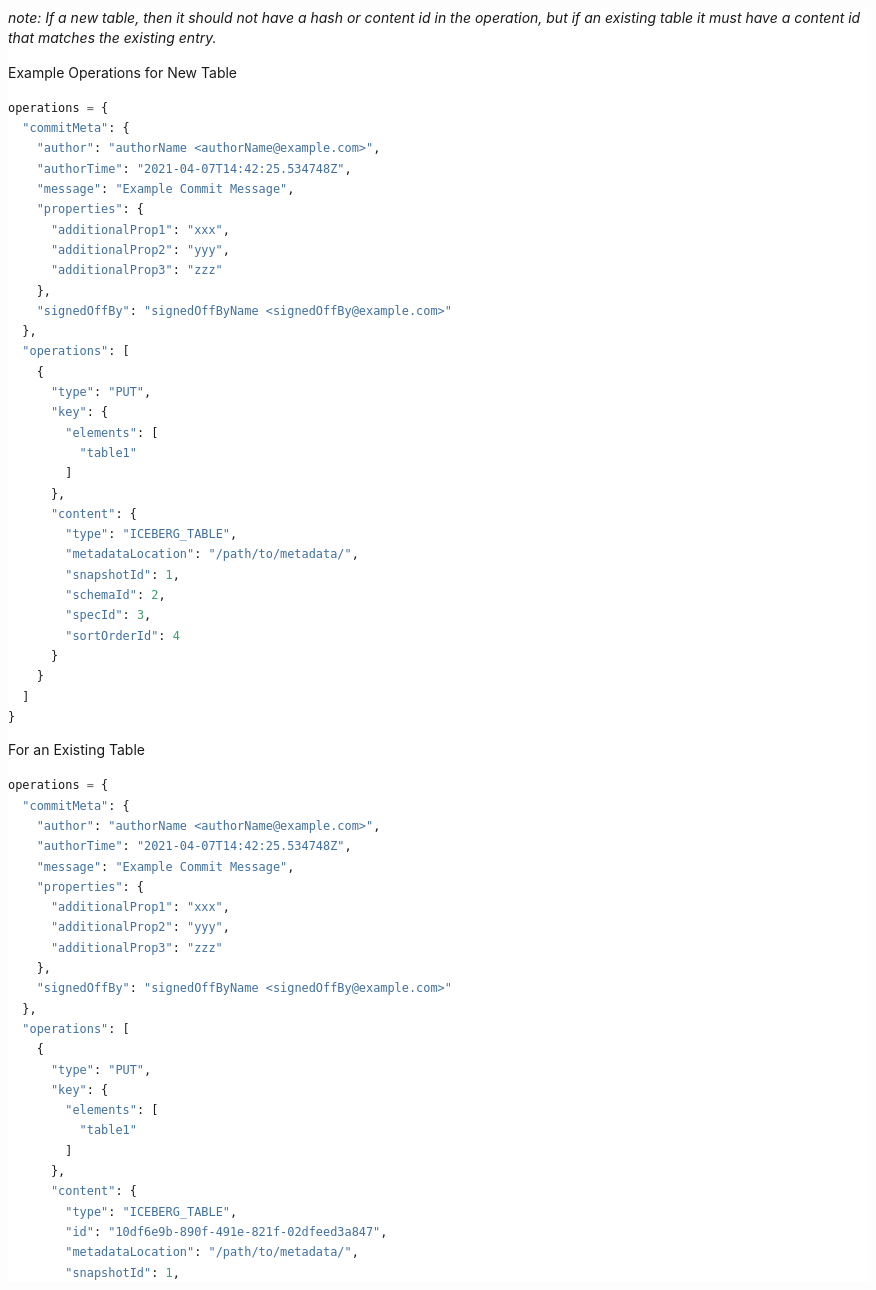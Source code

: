 *note: If a new table, then it should not have a hash or content id in the operation, but if an existing table it must have a content id that matches the existing entry.*

Example Operations for New Table
```python
operations = {
  "commitMeta": {
    "author": "authorName <authorName@example.com>",
    "authorTime": "2021-04-07T14:42:25.534748Z",
    "message": "Example Commit Message",
    "properties": {
      "additionalProp1": "xxx",
      "additionalProp2": "yyy",
      "additionalProp3": "zzz"
    },
    "signedOffBy": "signedOffByName <signedOffBy@example.com>"
  },
  "operations": [
    {
      "type": "PUT",
      "key": {
        "elements": [
          "table1"
        ]
      },
      "content": {
        "type": "ICEBERG_TABLE",
        "metadataLocation": "/path/to/metadata/",
        "snapshotId": 1,
        "schemaId": 2,
        "specId": 3,
        "sortOrderId": 4
      }
    }
  ]
}
```

For an Existing Table
```python
operations = {
  "commitMeta": {
    "author": "authorName <authorName@example.com>",
    "authorTime": "2021-04-07T14:42:25.534748Z",
    "message": "Example Commit Message",
    "properties": {
      "additionalProp1": "xxx",
      "additionalProp2": "yyy",
      "additionalProp3": "zzz"
    },
    "signedOffBy": "signedOffByName <signedOffBy@example.com>"
  },
  "operations": [
    {
      "type": "PUT",
      "key": {
        "elements": [
          "table1"
        ]
      },
      "content": {
        "type": "ICEBERG_TABLE",
        "id": "10df6e9b-890f-491e-821f-02dfeed3a847",
        "metadataLocation": "/path/to/metadata/",
        "snapshotId": 1,
```